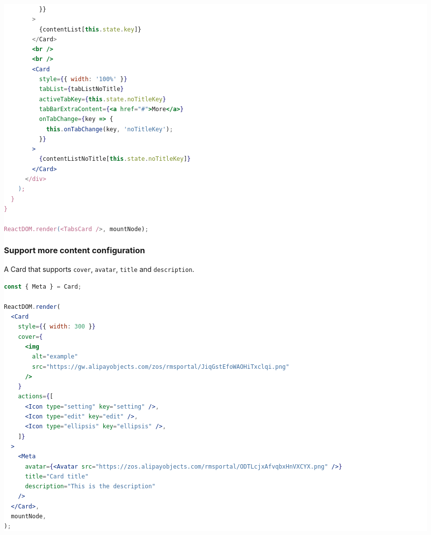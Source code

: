 ```jsx live
          }}
        >
          {contentList[this.state.key]}
        </Card>
        <br />
        <br />
        <Card
          style={{ width: '100%' }}
          tabList={tabListNoTitle}
          activeTabKey={this.state.noTitleKey}
          tabBarExtraContent={<a href="#">More</a>}
          onTabChange={key => {
            this.onTabChange(key, 'noTitleKey');
          }}
        >
          {contentListNoTitle[this.state.noTitleKey]}
        </Card>
      </div>
    );
  }
}

ReactDOM.render(<TabsCard />, mountNode);
```

### Support more content configuration

A Card that supports `cover`, `avatar`, `title` and `description`.

```jsx live
const { Meta } = Card;

ReactDOM.render(
  <Card
    style={{ width: 300 }}
    cover={
      <img
        alt="example"
        src="https://gw.alipayobjects.com/zos/rmsportal/JiqGstEfoWAOHiTxclqi.png"
      />
    }
    actions={[
      <Icon type="setting" key="setting" />,
      <Icon type="edit" key="edit" />,
      <Icon type="ellipsis" key="ellipsis" />,
    ]}
  >
    <Meta
      avatar={<Avatar src="https://zos.alipayobjects.com/rmsportal/ODTLcjxAfvqbxHnVXCYX.png" />}
      title="Card title"
      description="This is the description"
    />
  </Card>,
  mountNode,
);
```
